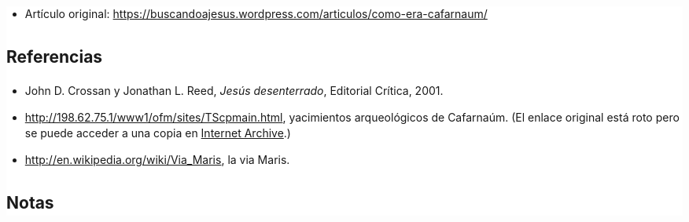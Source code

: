 * Artículo original: https://buscandoajesus.wordpress.com/articulos/como-era-cafarnaum/

## Referencias

- John D. Crossan y Jonathan L. Reed, _Jesús desenterrado_, Editorial Crítica, 2001.

- http://198.62.75.1/www1/ofm/sites/TScpmain.html, yacimientos arqueológicos de Cafarnaúm. (El enlace original está roto pero se puede acceder a una copia en [Internet Archive](https://web.archive.org/web/20120118210609/http://198.62.75.1/www1/ofm/sites/TScpmenu.html).)

- http://en.wikipedia.org/wiki/Via_Maris, la via Maris.


## Notas

[^1]: Este libro es la novela [«Jesús de Nazaret»](/es/book/Jan_Herca/Jesus_of_Nazareth), una biografía sobre el Maestro basada en _El Libro de Urantia_ que está en preparación por el autor.